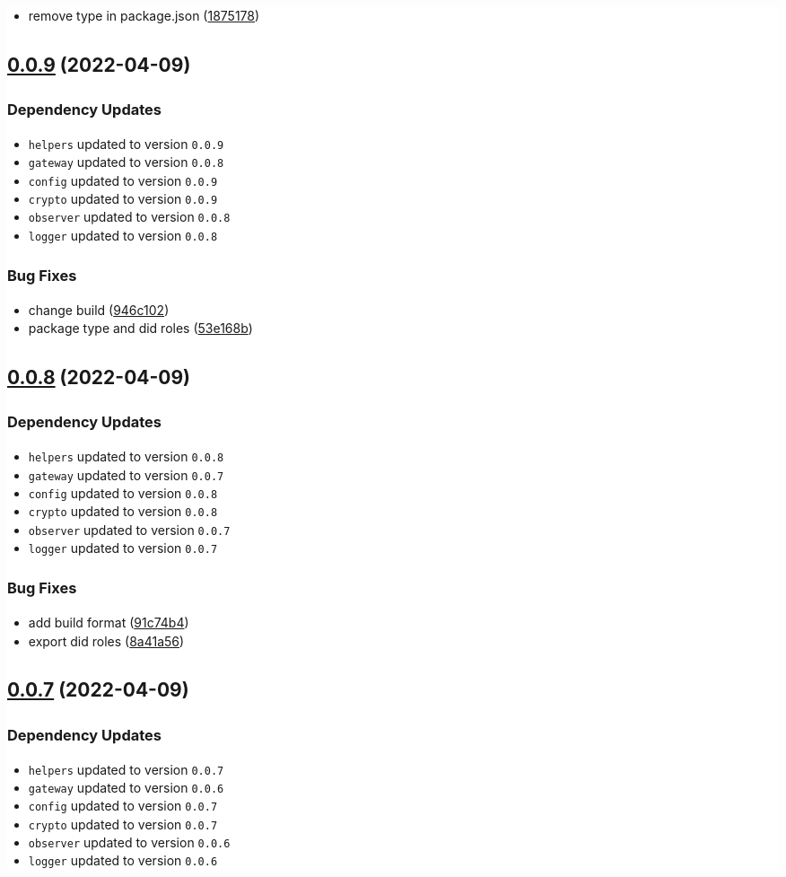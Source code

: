 * remove type in package.json ([1875178](https://github.com/trustcerts/trustchain-sdk/commit/1875178e69aadeaaf085065f9915d6286c233f20))



## [0.0.9](https://github.com/trustcerts/trustchain-sdk/compare/did-0.0.8...did-0.0.9) (2022-04-09)

### Dependency Updates

* `helpers` updated to version `0.0.9`
* `gateway` updated to version `0.0.8`
* `config` updated to version `0.0.9`
* `crypto` updated to version `0.0.9`
* `observer` updated to version `0.0.8`
* `logger` updated to version `0.0.8`

### Bug Fixes

* change build ([946c102](https://github.com/trustcerts/trustchain-sdk/commit/946c10276013e3bc9b4896710c743cddbd5f1216))
* package type and did roles ([53e168b](https://github.com/trustcerts/trustchain-sdk/commit/53e168bab87ac4f7e4126f4a1d2b5b57e3dbbfc8))



## [0.0.8](https://github.com/trustcerts/trustchain-sdk/compare/did-0.0.7...did-0.0.8) (2022-04-09)

### Dependency Updates

* `helpers` updated to version `0.0.8`
* `gateway` updated to version `0.0.7`
* `config` updated to version `0.0.8`
* `crypto` updated to version `0.0.8`
* `observer` updated to version `0.0.7`
* `logger` updated to version `0.0.7`

### Bug Fixes

* add build format ([91c74b4](https://github.com/trustcerts/trustchain-sdk/commit/91c74b4babf9eccb84d1cb8cfc34e5f3b66161d0))
* export did roles ([8a41a56](https://github.com/trustcerts/trustchain-sdk/commit/8a41a5615fc24ce7218ea45f8cff73348b695537))



## [0.0.7](https://github.com/trustcerts/trustchain-sdk/compare/did-0.0.6...did-0.0.7) (2022-04-09)

### Dependency Updates

* `helpers` updated to version `0.0.7`
* `gateway` updated to version `0.0.6`
* `config` updated to version `0.0.7`
* `crypto` updated to version `0.0.7`
* `observer` updated to version `0.0.6`
* `logger` updated to version `0.0.6`
